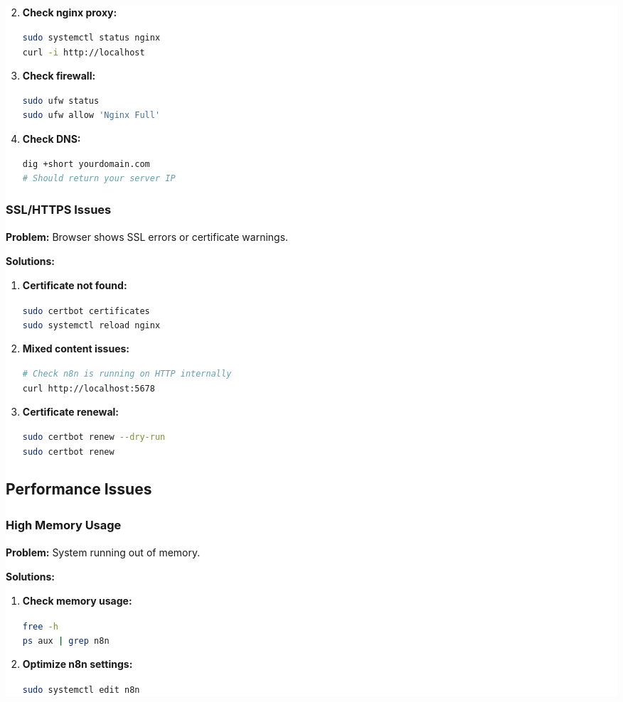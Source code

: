2. **Check nginx proxy:**
   ```bash
   sudo systemctl status nginx
   curl -i http://localhost
   ```

3. **Check firewall:**
   ```bash
   sudo ufw status
   sudo ufw allow 'Nginx Full'
   ```

4. **Check DNS:**
   ```bash
   dig +short yourdomain.com
   # Should return your server IP
   ```

### SSL/HTTPS Issues

**Problem:** Browser shows SSL errors or certificate warnings.

**Solutions:**

1. **Certificate not found:**
   ```bash
   sudo certbot certificates
   sudo systemctl reload nginx
   ```

2. **Mixed content issues:**
   ```bash
   # Check n8n is running on HTTP internally
   curl http://localhost:5678
   ```

3. **Certificate renewal:**
   ```bash
   sudo certbot renew --dry-run
   sudo certbot renew
   ```

## Performance Issues

### High Memory Usage

**Problem:** System running out of memory.

**Solutions:**

1. **Check memory usage:**
   ```bash
   free -h
   ps aux | grep n8n
   ```

2. **Optimize n8n settings:**
   ```bash
   sudo systemctl edit n8n
   ```
